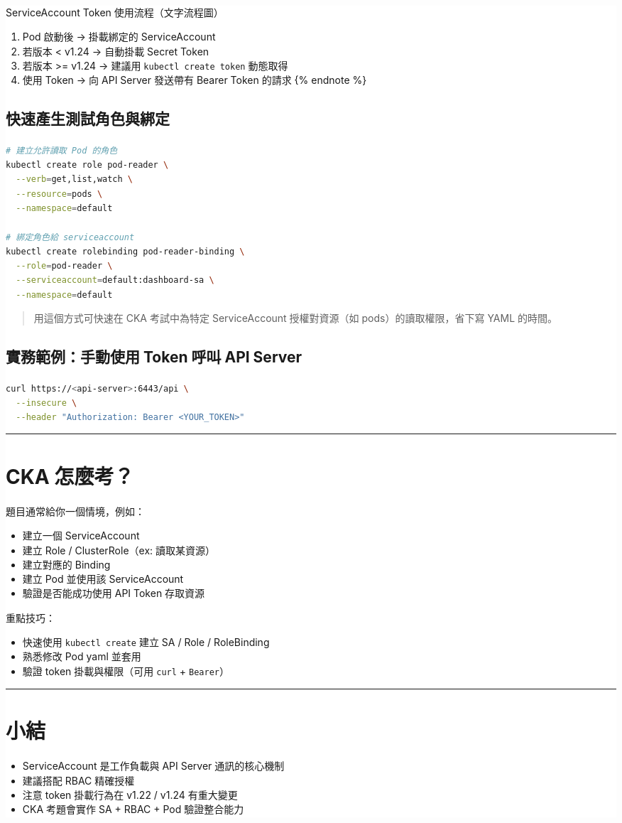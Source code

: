 ServiceAccount Token 使用流程（文字流程圖）
1. Pod 啟動後 → 掛載綁定的 ServiceAccount
2. 若版本 < v1.24 → 自動掛載 Secret Token
3. 若版本 >= v1.24 → 建議用 `kubectl create token` 動態取得
4. 使用 Token → 向 API Server 發送帶有 Bearer Token 的請求
{% endnote %}

## 快速產生測試角色與綁定
```bash
# 建立允許讀取 Pod 的角色
kubectl create role pod-reader \
  --verb=get,list,watch \
  --resource=pods \
  --namespace=default

# 綁定角色給 serviceaccount
kubectl create rolebinding pod-reader-binding \
  --role=pod-reader \
  --serviceaccount=default:dashboard-sa \
  --namespace=default
```
> 用這個方式可快速在 CKA 考試中為特定 ServiceAccount 授權對資源（如 pods）的讀取權限，省下寫 YAML 的時間。

## 實務範例：手動使用 Token 呼叫 API Server
```bash
curl https://<api-server>:6443/api \
  --insecure \
  --header "Authorization: Bearer <YOUR_TOKEN>"
```

---
# CKA 怎麼考？
題目通常給你一個情境，例如：
- 建立一個 ServiceAccount
- 建立 Role / ClusterRole（ex: 讀取某資源）
- 建立對應的 Binding
- 建立 Pod 並使用該 ServiceAccount
- 驗證是否能成功使用 API Token 存取資源

重點技巧：
- 快速使用 `kubectl create` 建立 SA / Role / RoleBinding
- 熟悉修改 Pod yaml 並套用
- 驗證 token 掛載與權限（可用 `curl` + `Bearer`）

---
# 小結
- ServiceAccount 是工作負載與 API Server 通訊的核心機制
- 建議搭配 RBAC 精確授權
- 注意 token 掛載行為在 v1.22 / v1.24 有重大變更
- CKA 考題會實作 SA + RBAC + Pod 驗證整合能力
